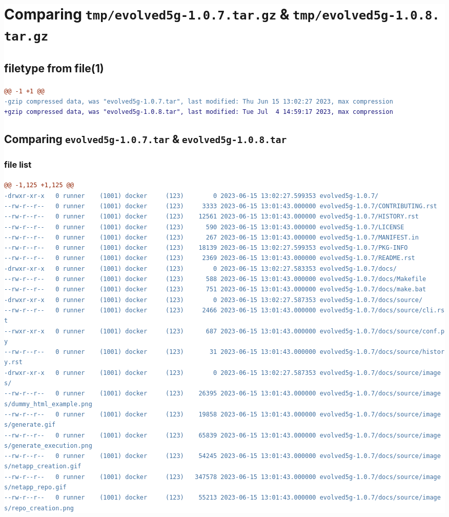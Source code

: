 # Comparing `tmp/evolved5g-1.0.7.tar.gz` & `tmp/evolved5g-1.0.8.tar.gz`

## filetype from file(1)

```diff
@@ -1 +1 @@
-gzip compressed data, was "evolved5g-1.0.7.tar", last modified: Thu Jun 15 13:02:27 2023, max compression
+gzip compressed data, was "evolved5g-1.0.8.tar", last modified: Tue Jul  4 14:59:17 2023, max compression
```

## Comparing `evolved5g-1.0.7.tar` & `evolved5g-1.0.8.tar`

### file list

```diff
@@ -1,125 +1,125 @@
-drwxr-xr-x   0 runner    (1001) docker     (123)        0 2023-06-15 13:02:27.599353 evolved5g-1.0.7/
--rw-r--r--   0 runner    (1001) docker     (123)     3333 2023-06-15 13:01:43.000000 evolved5g-1.0.7/CONTRIBUTING.rst
--rw-r--r--   0 runner    (1001) docker     (123)    12561 2023-06-15 13:01:43.000000 evolved5g-1.0.7/HISTORY.rst
--rw-r--r--   0 runner    (1001) docker     (123)      590 2023-06-15 13:01:43.000000 evolved5g-1.0.7/LICENSE
--rw-r--r--   0 runner    (1001) docker     (123)      267 2023-06-15 13:01:43.000000 evolved5g-1.0.7/MANIFEST.in
--rw-r--r--   0 runner    (1001) docker     (123)    18139 2023-06-15 13:02:27.599353 evolved5g-1.0.7/PKG-INFO
--rw-r--r--   0 runner    (1001) docker     (123)     2369 2023-06-15 13:01:43.000000 evolved5g-1.0.7/README.rst
-drwxr-xr-x   0 runner    (1001) docker     (123)        0 2023-06-15 13:02:27.583353 evolved5g-1.0.7/docs/
--rw-r--r--   0 runner    (1001) docker     (123)      588 2023-06-15 13:01:43.000000 evolved5g-1.0.7/docs/Makefile
--rw-r--r--   0 runner    (1001) docker     (123)      751 2023-06-15 13:01:43.000000 evolved5g-1.0.7/docs/make.bat
-drwxr-xr-x   0 runner    (1001) docker     (123)        0 2023-06-15 13:02:27.587353 evolved5g-1.0.7/docs/source/
--rw-r--r--   0 runner    (1001) docker     (123)     2466 2023-06-15 13:01:43.000000 evolved5g-1.0.7/docs/source/cli.rst
--rwxr-xr-x   0 runner    (1001) docker     (123)      687 2023-06-15 13:01:43.000000 evolved5g-1.0.7/docs/source/conf.py
--rw-r--r--   0 runner    (1001) docker     (123)       31 2023-06-15 13:01:43.000000 evolved5g-1.0.7/docs/source/history.rst
-drwxr-xr-x   0 runner    (1001) docker     (123)        0 2023-06-15 13:02:27.587353 evolved5g-1.0.7/docs/source/images/
--rw-r--r--   0 runner    (1001) docker     (123)    26395 2023-06-15 13:01:43.000000 evolved5g-1.0.7/docs/source/images/dummy_html_example.png
--rw-r--r--   0 runner    (1001) docker     (123)    19858 2023-06-15 13:01:43.000000 evolved5g-1.0.7/docs/source/images/generate.gif
--rw-r--r--   0 runner    (1001) docker     (123)    65839 2023-06-15 13:01:43.000000 evolved5g-1.0.7/docs/source/images/generate_execution.png
--rw-r--r--   0 runner    (1001) docker     (123)    54245 2023-06-15 13:01:43.000000 evolved5g-1.0.7/docs/source/images/netapp_creation.gif
--rw-r--r--   0 runner    (1001) docker     (123)   347578 2023-06-15 13:01:43.000000 evolved5g-1.0.7/docs/source/images/netapp_repo.gif
--rw-r--r--   0 runner    (1001) docker     (123)    55213 2023-06-15 13:01:43.000000 evolved5g-1.0.7/docs/source/images/repo_creation.png
```